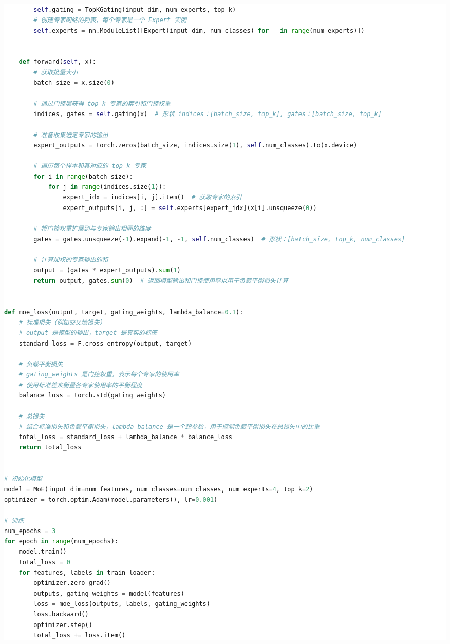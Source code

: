 ```python
        self.gating = TopKGating(input_dim, num_experts, top_k)
        # 创建专家网络的列表，每个专家是一个 Expert 实例
        self.experts = nn.ModuleList([Expert(input_dim, num_classes) for _ in range(num_experts)])


    def forward(self, x):
        # 获取批量大小
        batch_size = x.size(0)
    
        # 通过门控层获得 top_k 专家的索引和门控权重
        indices, gates = self.gating(x)  # 形状 indices：[batch_size, top_k], gates：[batch_size, top_k]
    
        # 准备收集选定专家的输出
        expert_outputs = torch.zeros(batch_size, indices.size(1), self.num_classes).to(x.device)
    
        # 遍历每个样本和其对应的 top_k 专家
        for i in range(batch_size):
            for j in range(indices.size(1)):
                expert_idx = indices[i, j].item()  # 获取专家的索引
                expert_outputs[i, j, :] = self.experts[expert_idx](x[i].unsqueeze(0))
    
        # 将门控权重扩展到与专家输出相同的维度
        gates = gates.unsqueeze(-1).expand(-1, -1, self.num_classes)  # 形状：[batch_size, top_k, num_classes]
    
        # 计算加权的专家输出的和
        output = (gates * expert_outputs).sum(1)
        return output, gates.sum(0)  # 返回模型输出和门控使用率以用于负载平衡损失计算


def moe_loss(output, target, gating_weights, lambda_balance=0.1):
    # 标准损失（例如交叉熵损失）
    # output 是模型的输出，target 是真实的标签
    standard_loss = F.cross_entropy(output, target)

    # 负载平衡损失
    # gating_weights 是门控权重，表示每个专家的使用率
    # 使用标准差来衡量各专家使用率的平衡程度
    balance_loss = torch.std(gating_weights)

    # 总损失
    # 结合标准损失和负载平衡损失，lambda_balance 是一个超参数，用于控制负载平衡损失在总损失中的比重
    total_loss = standard_loss + lambda_balance * balance_loss
    return total_loss


# 初始化模型
model = MoE(input_dim=num_features, num_classes=num_classes, num_experts=4, top_k=2)
optimizer = torch.optim.Adam(model.parameters(), lr=0.001)

# 训练
num_epochs = 3
for epoch in range(num_epochs):
    model.train()
    total_loss = 0
    for features, labels in train_loader:
        optimizer.zero_grad()
        outputs, gating_weights = model(features)
        loss = moe_loss(outputs, labels, gating_weights)
        loss.backward()
        optimizer.step()
        total_loss += loss.item()
```